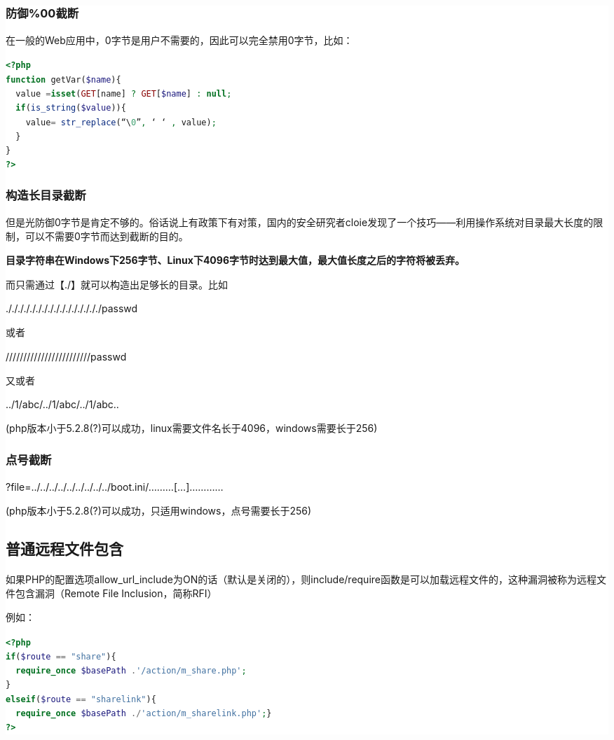 ### 防御%00截断

在一般的Web应用中，0字节是用户不需要的，因此可以完全禁用0字节，比如：

```php
<?php
function getVar($name){
  value =isset(GET[name] ? GET[$name] : null; 
  if(is_string($value)){
    value= str_replace(“\0”, ‘ ‘ , value);  
  }
}
?>
```

### 构造长目录截断

但是光防御0字节是肯定不够的。俗话说上有政策下有对策，国内的安全研究者cloie发现了一个技巧——利用操作系统对目录最大长度的限制，可以不需要0字节而达到截断的目的。

**目录字符串在Windows下256字节、Linux下4096字节时达到最大值，最大值长度之后的字符将被丢弃。**

而只需通过【./】就可以构造出足够长的目录。比如

././././././././././././././././passwd

或者

////////////////////////passwd

又或者

../1/abc/../1/abc/../1/abc..

(php版本小于5.2.8(?)可以成功，linux需要文件名长于4096，windows需要长于256)

### 点号截断

?file=../../../../../../../../../boot.ini/………[…]…………

(php版本小于5.2.8(?)可以成功，只适用windows，点号需要长于256)

## 普通远程文件包含

如果PHP的配置选项allow_url_include为ON的话（默认是关闭的），则include/require函数是可以加载远程文件的，这种漏洞被称为远程文件包含漏洞（Remote File Inclusion，简称RFI）

例如：

```php
<?php
if($route == "share"){
  require_once $basePath .'/action/m_share.php';
}
elseif($route == "sharelink"){
  require_once $basePath ./'action/m_sharelink.php';}
?>
```
